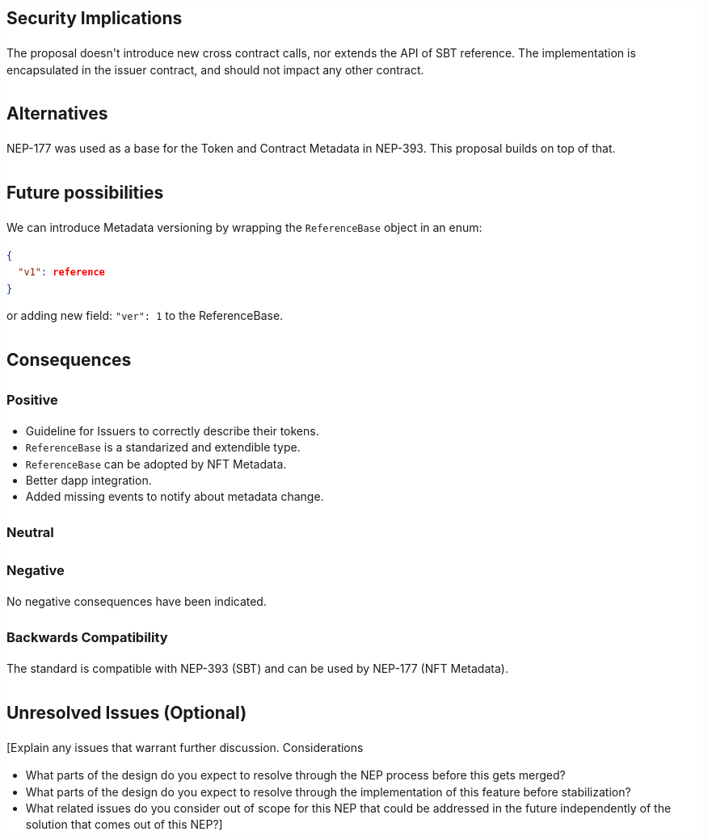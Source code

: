 ## Security Implications

The proposal doesn't introduce new cross contract calls, nor extends the API of SBT reference. The implementation is encapsulated in the issuer contract, and should not impact any other contract.

## Alternatives

NEP-177 was used as a base for the Token and Contract Metadata in NEP-393. This proposal builds on top of that.

## Future possibilities

We can introduce Metadata versioning by wrapping the `ReferenceBase` object in an enum:

```json
{
  "v1": reference
}
```

or adding new field: `"ver": 1` to the ReferenceBase.

## Consequences

### Positive

- Guideline for Issuers to correctly describe their tokens.
- `ReferenceBase` is a standarized and extendible type.
- `ReferenceBase` can be adopted by NFT Metadata.
- Better dapp integration.
- Added missing events to notify about metadata change.

### Neutral

### Negative

No negative consequences have been indicated.

### Backwards Compatibility

The standard is compatible with NEP-393 (SBT) and can be used by NEP-177 (NFT Metadata).

## Unresolved Issues (Optional)

[Explain any issues that warrant further discussion. Considerations

- What parts of the design do you expect to resolve through the NEP process before this gets merged?
- What parts of the design do you expect to resolve through the implementation of this feature before stabilization?
- What related issues do you consider out of scope for this NEP that could be addressed in the future independently of the solution that comes out of this NEP?]
